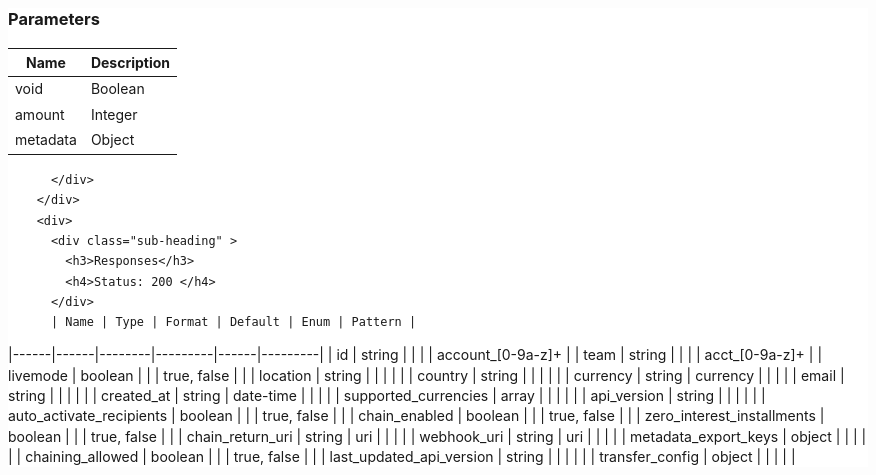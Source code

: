 
### Parameters

| Name | Description |
|------|-------------|
| void | Boolean |
| amount | Integer |
| metadata | Object |

          </div>
        </div>
        <div>
          <div class="sub-heading" >
            <h3>Responses</h3>
            <h4>Status: 200 </h4>
          </div>
          | Name | Type | Format | Default | Enum | Pattern |
|------|------|--------|---------|------|---------|
| id | string |  |  |  | account_[0-9a-z]+ |
| team | string |  |  |  | acct_[0-9a-z]+ |
| livemode | boolean |  |  | true, false |  |
| location | string |  |  |  |  |
| country | string |  |  |  |  |
| currency | string | currency |  |  |  |
| email | string |  |  |  |  |
| created_at | string | date-time |  |  |  |
| supported_currencies | array |  |  |  |  |
| api_version | string |  |  |  |  |
| auto_activate_recipients | boolean |  |  | true, false |  |
| chain_enabled | boolean |  |  | true, false |  |
| zero_interest_installments | boolean |  |  | true, false |  |
| chain_return_uri | string | uri |  |  |  |
| webhook_uri | string | uri |  |  |  |
| metadata_export_keys | object |  |  |  |  |
| chaining_allowed | boolean |  |  | true, false |  |
| last_updated_api_version | string |  |  |  |  |
| transfer_config | object |  |  |  |  |
